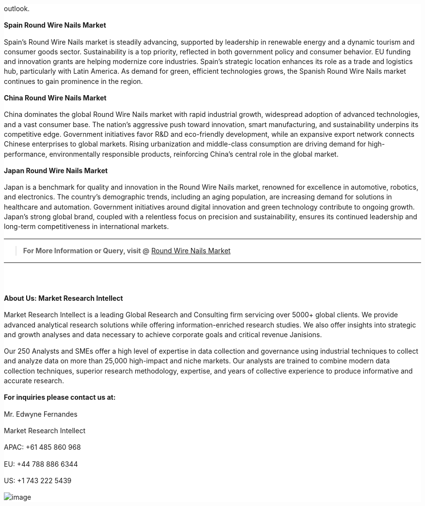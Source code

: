 outlook.</p><p class="" data-start="4424" data-end="4975"><strong data-start="4424" data-end="4445">Spain Round Wire Nails Market</strong></p><p class="" data-start="4424" data-end="4975">Spain&rsquo;s Round Wire Nails market is steadily advancing, supported by leadership in renewable energy and a dynamic tourism and consumer goods sector. Sustainability is a top priority, reflected in both government policy and consumer behavior. EU funding and innovation grants are helping modernize core industries. Spain&rsquo;s strategic location enhances its role as a trade and logistics hub, particularly with Latin America. As demand for green, efficient technologies grows, the Spanish Round Wire Nails market continues to gain prominence in the region.</p><p class="" data-start="4977" data-end="5589"><strong data-start="4977" data-end="4998">China Round Wire Nails Market</strong></p><p class="" data-start="4977" data-end="5589">China dominates the global Round Wire Nails market with rapid industrial growth, widespread adoption of advanced technologies, and a vast consumer base. The nation&rsquo;s aggressive push toward innovation, smart manufacturing, and sustainability underpins its competitive edge. Government initiatives favor R&amp;D and eco-friendly development, while an expansive export network connects Chinese enterprises to global markets. Rising urbanization and middle-class consumption are driving demand for high-performance, environmentally responsible products, reinforcing China&rsquo;s central role in the global market.</p><p class="" data-start="5591" data-end="6162"><strong data-start="5591" data-end="5612">Japan Round Wire Nails Market</strong></p><p class="" data-start="5591" data-end="6162">Japan is a benchmark for quality and innovation in the Round Wire Nails market, renowned for excellence in automotive, robotics, and electronics. The country&rsquo;s demographic trends, including an aging population, are increasing demand for solutions in healthcare and automation. Government initiatives around digital innovation and green technology contribute to ongoing growth. Japan&rsquo;s strong global brand, coupled with a relentless focus on precision and sustainability, ensures its continued leadership and long-term competitiveness in international markets.</p><hr /><blockquote><p><span class="font-[700]"><strong>For More Information or Query, visit&nbsp;@</strong>&nbsp;</span><span class="font-[700]"><a href="https://www.marketresearchintellect.com/product/global-round-wire-nails-market/?utm_source=Linkedin&utm_medium=019" target="_blank" data-tracking-control-name="article-ssr-frontend-pulse_little-text-block" data-tracking-will-navigate="" data-test-link="">Round Wire Nails Market</a></span></p></blockquote><hr /><h3>&nbsp;</h3><p><strong><span class="font-[700]">About Us: Market Research Intellect</span></strong></p><p><span class="">Market Research Intellect is a leading Global Research and Consulting firm servicing over 5000+ global clients. We provide advanced analytical research solutions while offering information-enriched research studies.&nbsp;</span>We also offer insights into strategic and growth analyses and data necessary to achieve corporate goals and critical revenue Janisions.</p><p><span class="">Our 250 Analysts and SMEs offer a high level of expertise in data collection and governance using industrial techniques to collect and analyze data on more than 25,000 high-impact and niche markets. Our analysts are trained to combine modern data collection techniques, superior research methodology, expertise, and years of collective experience to produce informative and accurate research.</span></p><p><strong>For inquiries please contact us at:</strong></p><p>Mr. Edwyne Fernandes</p><p>Market Research Intellect</p><p>APAC: +61 485 860 968</p><p>EU: +44 788 886 6344</p><p>US: +1 743 222 5439</p>
![image](https://github.com/user-attachments/assets/252742cc-d348-41d5-baba-f1ae4a9a35f4)
